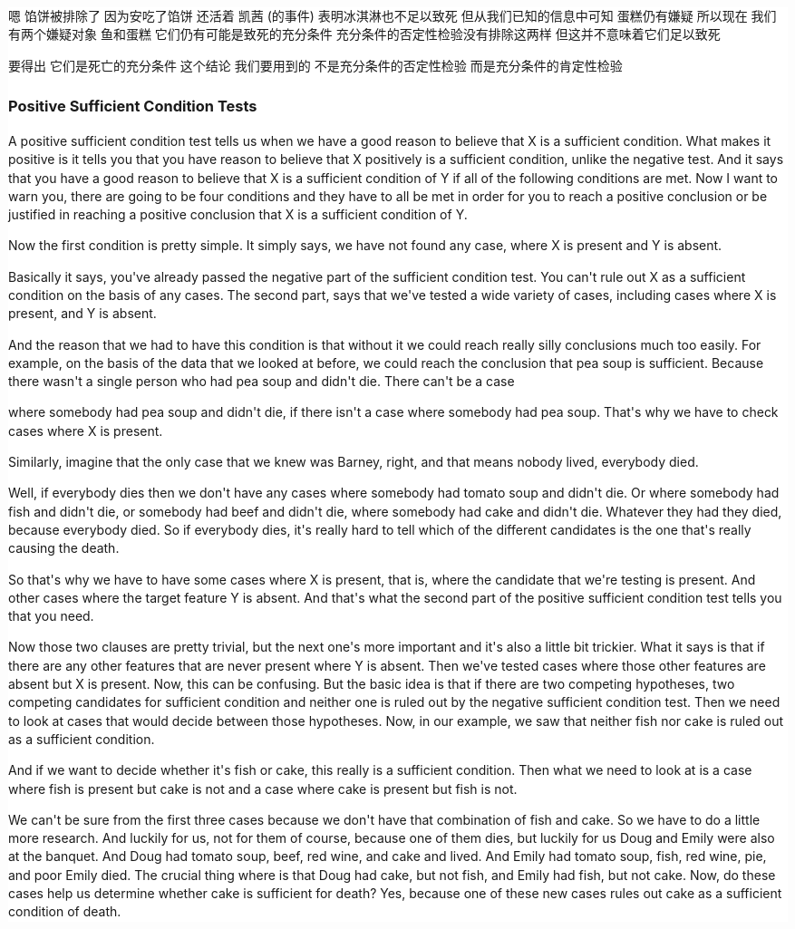 嗯 馅饼被排除了 因为安吃了馅饼 还活着 凯茜 (的事件) 表明冰淇淋也不足以致死 但从我们已知的信息中可知 蛋糕仍有嫌疑  所以现在 我们有两个嫌疑对象 鱼和蛋糕 它们仍有可能是致死的充分条件 充分条件的否定性检验没有排除这两样 但这并不意味着它们足以致死 

要得出 它们是死亡的充分条件 这个结论 我们要用到的 不是充分条件的否定性检验 而是充分条件的肯定性检验 

### Positive Sufficient Condition Tests

A positive sufficient condition test tells us when we have a good reason to believe that X is a sufficient condition. What makes it positive is it tells you that you have reason to believe that X positively is a sufficient condition, unlike the negative test. And it says that you have a good reason to believe that X is a sufficient condition of Y if all of the following conditions are met. Now I want to warn you, there are going to be four conditions and they have to all be met in order for you to reach a positive conclusion or be justified in reaching a positive conclusion that X is a sufficient condition of Y. 

Now the first condition is pretty simple. It simply says, we have not found any case, where X is present and Y is absent. 

Basically it says, you've already passed the negative part of the sufficient condition test. You can't rule out X as a sufficient condition on the basis of any cases. The second part, says that we've tested a wide variety of cases, including cases where X is present, and Y is absent. 

And the reason that we had to have this condition is that without it we could reach really silly conclusions much too easily. For example, on the basis of the data that we looked at before, we could reach the conclusion that pea soup is sufficient. Because there wasn't a single person who had pea soup and didn't die. There can't be a case 

where somebody had pea soup and didn't die, if there isn't a case where somebody had pea soup. That's why we have to check cases where X is present. 

Similarly, imagine that the only case that we knew was Barney, right, and that means nobody lived, everybody died. 

Well, if everybody dies then we don't have any cases where somebody had tomato soup and didn't die. Or where somebody had fish and didn't die, or somebody had beef and didn't die, where somebody had cake and didn't die. Whatever they had they died, because everybody died. So if everybody dies, it's really hard to tell which of the different candidates is the one that's really causing the death. 

So that's why we have to have some cases where X is present, that is, where the candidate that we're testing is present. And other cases where the target feature Y is absent. And that's what the second part of the positive sufficient condition test tells you that you need. 

Now those two clauses are pretty trivial, but the next one's more important and it's also a little bit trickier. What it says is that if there are any other features that are never present where Y is absent. Then we've tested cases where those other features are absent but X is present. Now, this can be confusing. But the basic idea is that if there are two competing hypotheses, two competing candidates for sufficient condition and neither one is ruled out by the negative sufficient condition test. Then we need to look at cases that would decide between those hypotheses. Now, in our example, we saw that neither fish nor cake is ruled out as a sufficient condition. 

And if we want to decide whether it's fish or cake, this really is a sufficient condition. Then what we need to look at is a case where fish is present but cake is not and a case where cake is present but fish is not. 

We can't be sure from the first three cases because we don't have that combination of fish and cake. So we have to do a little more research. And luckily for us, not for them of course, because one of them dies, but luckily for us Doug and Emily were also at the banquet. And Doug had tomato soup, beef, red wine, and cake and lived. And Emily had tomato soup, fish, red wine, pie, and poor Emily died. The crucial thing where is that Doug had cake, but not fish, and Emily had fish, but not cake. Now, do these cases help us determine whether cake is sufficient for death? Yes, because one of these new cases rules out cake as a sufficient condition of death. 
